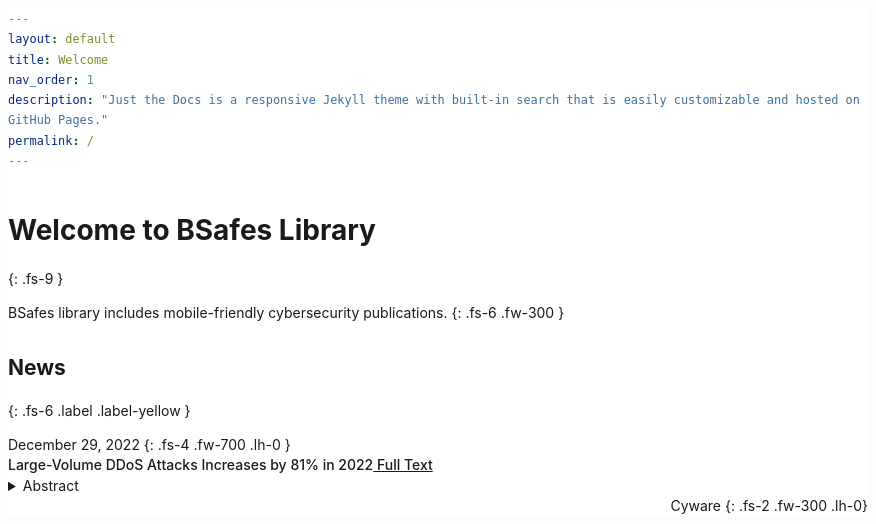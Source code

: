 ```yaml
---
layout: default
title: Welcome 
nav_order: 1
description: "Just the Docs is a responsive Jekyll theme with built-in search that is easily customizable and hosted on GitHub Pages."
permalink: /
---
```

<style>
.dont-break-out {

  /* These are technically the same, but use both */
  overflow-wrap: break-word;
  word-wrap: break-word;

  -ms-word-break: break-all;
  /* This is the dangerous one in WebKit, as it breaks things wherever */
  word-break: break-all;
  /* Instead use this non-standard one: */
  word-break: break-word;

  /* Adds a hyphen where the word breaks, if supported (No Blink) */
  -ms-hyphens: auto;
  -moz-hyphens: auto;
  -webkit-hyphens: auto;
  hyphens: auto;
}
</style>
# Welcome to BSafes Library
{: .fs-9 }

BSafes library includes mobile-friendly cybersecurity publications.
{: .fs-6 .fw-300 }

## News
{: .fs-6 .label .label-yellow }
<div class="code-example dont-break-out" markdown="1" style="padding-top:0px;padding-bottom:0px">
December 29, 2022
{: .fs-4 .fw-700 .lh-0  }
<p style="font-weight:500; margin:0px" markdown="1">
Large-Volume DDoS Attacks Increases by 81% in 2022<a href="https://cyware.com/news/large-volume-ddos-attacks-increases-by-81-in-2022-0a9d8cbd"> Full Text</a>
</p>
<details><summary>Abstract</summary></details>
<div style="text-align: right" markdown="1">
Cyware
{: .fs-2 .fw-300 .lh-0}
</div>
</div>
